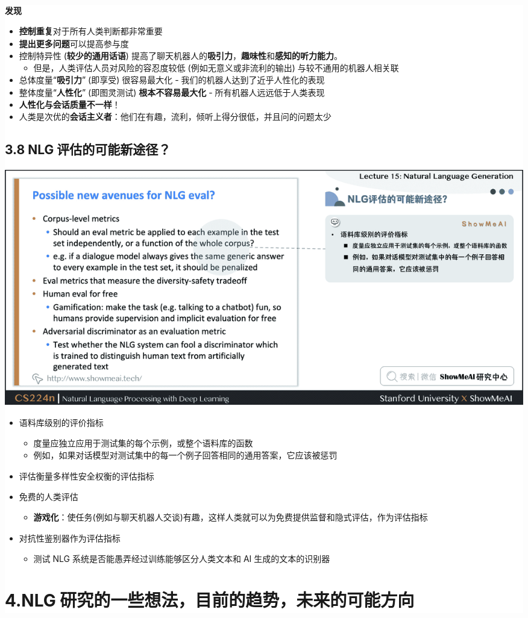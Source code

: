 **发现**

*   **控制重复**对于所有人类判断都非常重要
*   **提出更多问题**可以提高参与度
*   控制特异性 (**较少的通用话语**) 提高了聊天机器人的**吸引力**，**趣味性**和**感知的听力能力**。
    *   但是，人类评估人员对风险的容忍度较低 (例如无意义或非流利的输出) 与较不通用的机器人相关联
*   总体度量“**吸引力**” (即享受) 很容易最大化 - 我们的机器人达到了近乎人性化的表现
*   整体度量“**人性化**” (即图灵测试) **根本不容易最大化** - 所有机器人远远低于人类表现
*   **人性化与会话质量不一样**！
*   人类是次优的**会话主义者**：他们在有趣，流利，倾听上得分很低，并且问的问题太少

## 3.8 NLG 评估的可能新途径？

![NLG 评估的可能新途径？](img/99c5564ea64b60aa72983c5eeb4a5dc2.png)

*   语料库级别的评价指标
    *   度量应独立应用于测试集的每个示例，或整个语料库的函数
    *   例如，如果对话模型对测试集中的每一个例子回答相同的通用答案，它应该被惩罚

*   评估衡量多样性安全权衡的评估指标
*   免费的人类评估
    *   **游戏化**：使任务(例如与聊天机器人交谈)有趣，这样人类就可以为免费提供监督和隐式评估，作为评估指标
*   对抗性鉴别器作为评估指标
    *   测试 NLG 系统是否能愚弄经过训练能够区分人类文本和 AI 生成的文本的识别器

# 4.NLG 研究的一些想法，目前的趋势，未来的可能方向

